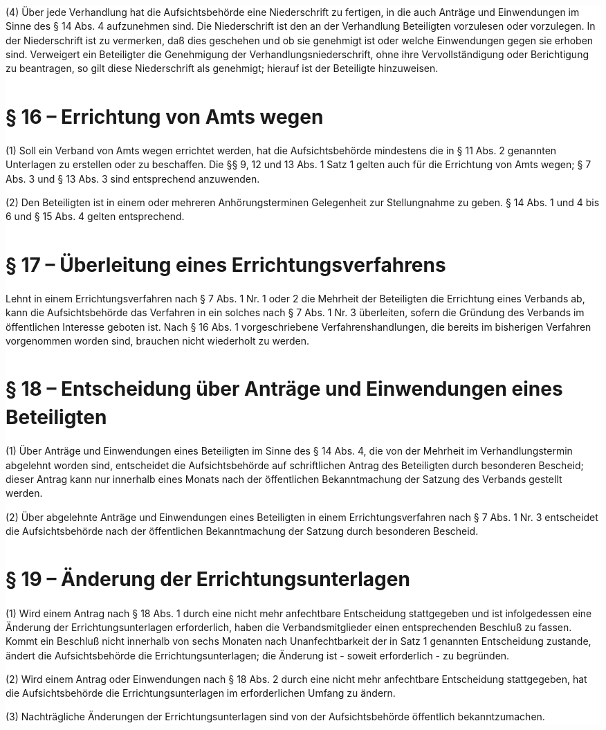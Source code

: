 (4) Über jede Verhandlung hat die Aufsichtsbehörde eine Niederschrift zu fertigen, in die auch Anträge und Einwendungen im Sinne des § 14 Abs. 4 aufzunehmen sind. Die Niederschrift ist den an der Verhandlung Beteiligten vorzulesen oder vorzulegen. In der Niederschrift ist zu vermerken, daß dies geschehen und ob sie genehmigt ist oder welche Einwendungen gegen sie erhoben sind. Verweigert ein Beteiligter die Genehmigung der Verhandlungsniederschrift, ohne ihre Vervollständigung oder Berichtigung zu beantragen, so gilt diese Niederschrift als genehmigt; hierauf ist der Beteiligte hinzuweisen.

# § 16 – Errichtung von Amts wegen

(1) Soll ein Verband von Amts wegen errichtet werden, hat die Aufsichtsbehörde mindestens die in § 11 Abs. 2 genannten Unterlagen zu erstellen oder zu beschaffen. Die §§ 9, 12 und 13 Abs. 1 Satz 1 gelten auch für die Errichtung von Amts wegen; § 7 Abs. 3 und § 13 Abs. 3 sind entsprechend anzuwenden.

(2) Den Beteiligten ist in einem oder mehreren Anhörungsterminen Gelegenheit zur Stellungnahme zu geben. § 14 Abs. 1 und 4 bis 6 und § 15 Abs. 4 gelten entsprechend.

# § 17 – Überleitung eines Errichtungsverfahrens

Lehnt in einem Errichtungsverfahren nach § 7 Abs. 1 Nr. 1 oder 2 die Mehrheit der Beteiligten die Errichtung eines Verbands ab, kann die Aufsichtsbehörde das Verfahren in ein solches nach § 7 Abs. 1 Nr. 3 überleiten, sofern die Gründung des Verbands im öffentlichen Interesse geboten ist. Nach § 16 Abs. 1 vorgeschriebene Verfahrenshandlungen, die bereits im bisherigen Verfahren vorgenommen worden sind, brauchen nicht wiederholt zu werden.

# § 18 – Entscheidung über Anträge und Einwendungen eines Beteiligten

(1) Über Anträge und Einwendungen eines Beteiligten im Sinne des § 14 Abs. 4, die von der Mehrheit im Verhandlungstermin abgelehnt worden sind, entscheidet die Aufsichtsbehörde auf schriftlichen Antrag des Beteiligten durch besonderen Bescheid; dieser Antrag kann nur innerhalb eines Monats nach der öffentlichen Bekanntmachung der Satzung des Verbands gestellt werden.

(2) Über abgelehnte Anträge und Einwendungen eines Beteiligten in einem Errichtungsverfahren nach § 7 Abs. 1 Nr. 3 entscheidet die Aufsichtsbehörde nach der öffentlichen Bekanntmachung der Satzung durch besonderen Bescheid.

# § 19 – Änderung der Errichtungsunterlagen

(1) Wird einem Antrag nach § 18 Abs. 1 durch eine nicht mehr anfechtbare Entscheidung stattgegeben und ist infolgedessen eine Änderung der Errichtungsunterlagen erforderlich, haben die Verbandsmitglieder einen entsprechenden Beschluß zu fassen. Kommt ein Beschluß nicht innerhalb von sechs Monaten nach Unanfechtbarkeit der in Satz 1 genannten Entscheidung zustande, ändert die Aufsichtsbehörde die Errichtungsunterlagen; die Änderung ist - soweit erforderlich - zu begründen.

(2) Wird einem Antrag oder Einwendungen nach § 18 Abs. 2 durch eine nicht mehr anfechtbare Entscheidung stattgegeben, hat die Aufsichtsbehörde die Errichtungsunterlagen im erforderlichen Umfang zu ändern.

(3) Nachträgliche Änderungen der Errichtungsunterlagen sind von der Aufsichtsbehörde öffentlich bekanntzumachen.
